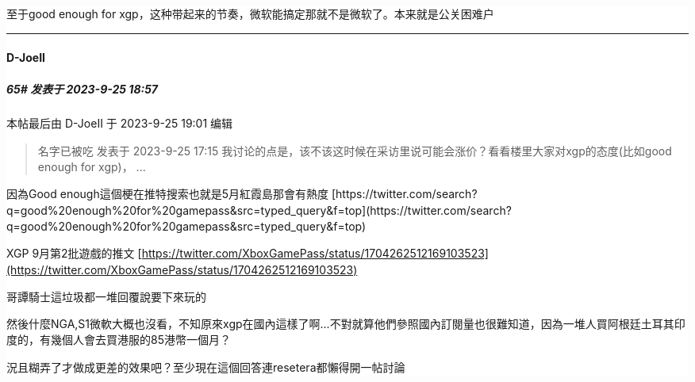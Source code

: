 至于good enough for xgp，这种带起来的节奏，微软能搞定那就不是微软了。本来就是公关困难户


*****

####  D-JoeII  
##### 65#       发表于 2023-9-25 18:57

 本帖最后由 D-JoeII 于 2023-9-25 19:01 编辑 
<blockquote>名字已被吃 发表于 2023-9-25 17:15
我讨论的点是，该不该这时候在采访里说可能会涨价？看看楼里大家对xgp的态度(比如good enough for xgp)， ...</blockquote>
因為Good enough這個梗在推特搜索也就是5月紅霞島那會有熱度
[https://twitter.com/search?q=good%20enough%20for%20gamepass&amp;src=typed_query&amp;f=top](https://twitter.com/search?q=good%20enough%20for%20gamepass&amp;src=typed_query&amp;f=top)

XGP 9月第2批遊戲的推文
[https://twitter.com/XboxGamePass/status/1704262512169103523](https://twitter.com/XboxGamePass/status/1704262512169103523)

哥譚騎士這垃圾都一堆回覆說要下來玩的

然後什麼NGA,S1微軟大概也沒看，不知原來xgp在國內這樣了啊...不對就算他們參照國內訂閱量也很難知道，因為一堆人買阿根廷土耳其印度的，有幾個人會去買港服的85港幣一個月？

況且糊弄了才做成更差的效果吧？至少現在這個回答連resetera都懶得開一帖討論

